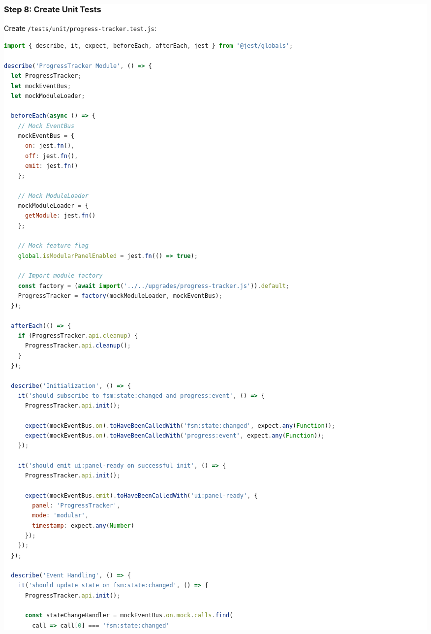 ### Step 8: Create Unit Tests

Create `/tests/unit/progress-tracker.test.js`:

```javascript
import { describe, it, expect, beforeEach, afterEach, jest } from '@jest/globals';

describe('ProgressTracker Module', () => {
  let ProgressTracker;
  let mockEventBus;
  let mockModuleLoader;

  beforeEach(async () => {
    // Mock EventBus
    mockEventBus = {
      on: jest.fn(),
      off: jest.fn(),
      emit: jest.fn()
    };

    // Mock ModuleLoader
    mockModuleLoader = {
      getModule: jest.fn()
    };

    // Mock feature flag
    global.isModularPanelEnabled = jest.fn(() => true);

    // Import module factory
    const factory = (await import('../../upgrades/progress-tracker.js')).default;
    ProgressTracker = factory(mockModuleLoader, mockEventBus);
  });

  afterEach(() => {
    if (ProgressTracker.api.cleanup) {
      ProgressTracker.api.cleanup();
    }
  });

  describe('Initialization', () => {
    it('should subscribe to fsm:state:changed and progress:event', () => {
      ProgressTracker.api.init();

      expect(mockEventBus.on).toHaveBeenCalledWith('fsm:state:changed', expect.any(Function));
      expect(mockEventBus.on).toHaveBeenCalledWith('progress:event', expect.any(Function));
    });

    it('should emit ui:panel-ready on successful init', () => {
      ProgressTracker.api.init();

      expect(mockEventBus.emit).toHaveBeenCalledWith('ui:panel-ready', {
        panel: 'ProgressTracker',
        mode: 'modular',
        timestamp: expect.any(Number)
      });
    });
  });

  describe('Event Handling', () => {
    it('should update state on fsm:state:changed', () => {
      ProgressTracker.api.init();

      const stateChangeHandler = mockEventBus.on.mock.calls.find(
        call => call[0] === 'fsm:state:changed'
```